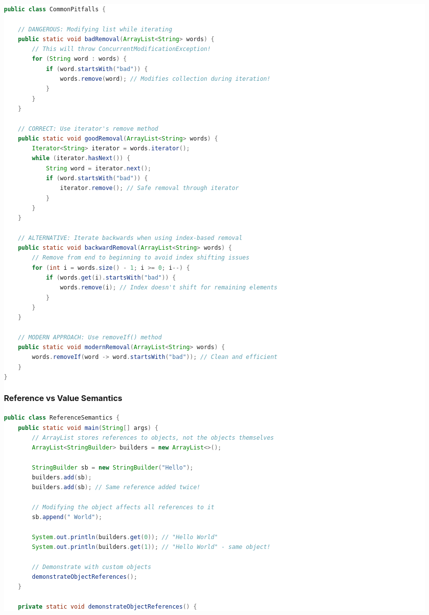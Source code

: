 ```java
public class CommonPitfalls {
  
    // DANGEROUS: Modifying list while iterating
    public static void badRemoval(ArrayList<String> words) {
        // This will throw ConcurrentModificationException!
        for (String word : words) {
            if (word.startsWith("bad")) {
                words.remove(word); // Modifies collection during iteration!
            }
        }
    }
  
    // CORRECT: Use iterator's remove method
    public static void goodRemoval(ArrayList<String> words) {
        Iterator<String> iterator = words.iterator();
        while (iterator.hasNext()) {
            String word = iterator.next();
            if (word.startsWith("bad")) {
                iterator.remove(); // Safe removal through iterator
            }
        }
    }
  
    // ALTERNATIVE: Iterate backwards when using index-based removal
    public static void backwardRemoval(ArrayList<String> words) {
        // Remove from end to beginning to avoid index shifting issues
        for (int i = words.size() - 1; i >= 0; i--) {
            if (words.get(i).startsWith("bad")) {
                words.remove(i); // Index doesn't shift for remaining elements
            }
        }
    }
  
    // MODERN APPROACH: Use removeIf() method
    public static void modernRemoval(ArrayList<String> words) {
        words.removeIf(word -> word.startsWith("bad")); // Clean and efficient
    }
}
```

### Reference vs Value Semantics

```java
public class ReferenceSemantics {
    public static void main(String[] args) {
        // ArrayList stores references to objects, not the objects themselves
        ArrayList<StringBuilder> builders = new ArrayList<>();
      
        StringBuilder sb = new StringBuilder("Hello");
        builders.add(sb);
        builders.add(sb); // Same reference added twice!
      
        // Modifying the object affects all references to it
        sb.append(" World");
      
        System.out.println(builders.get(0)); // "Hello World"
        System.out.println(builders.get(1)); // "Hello World" - same object!
      
        // Demonstrate with custom objects
        demonstrateObjectReferences();
    }
  
    private static void demonstrateObjectReferences() {
```